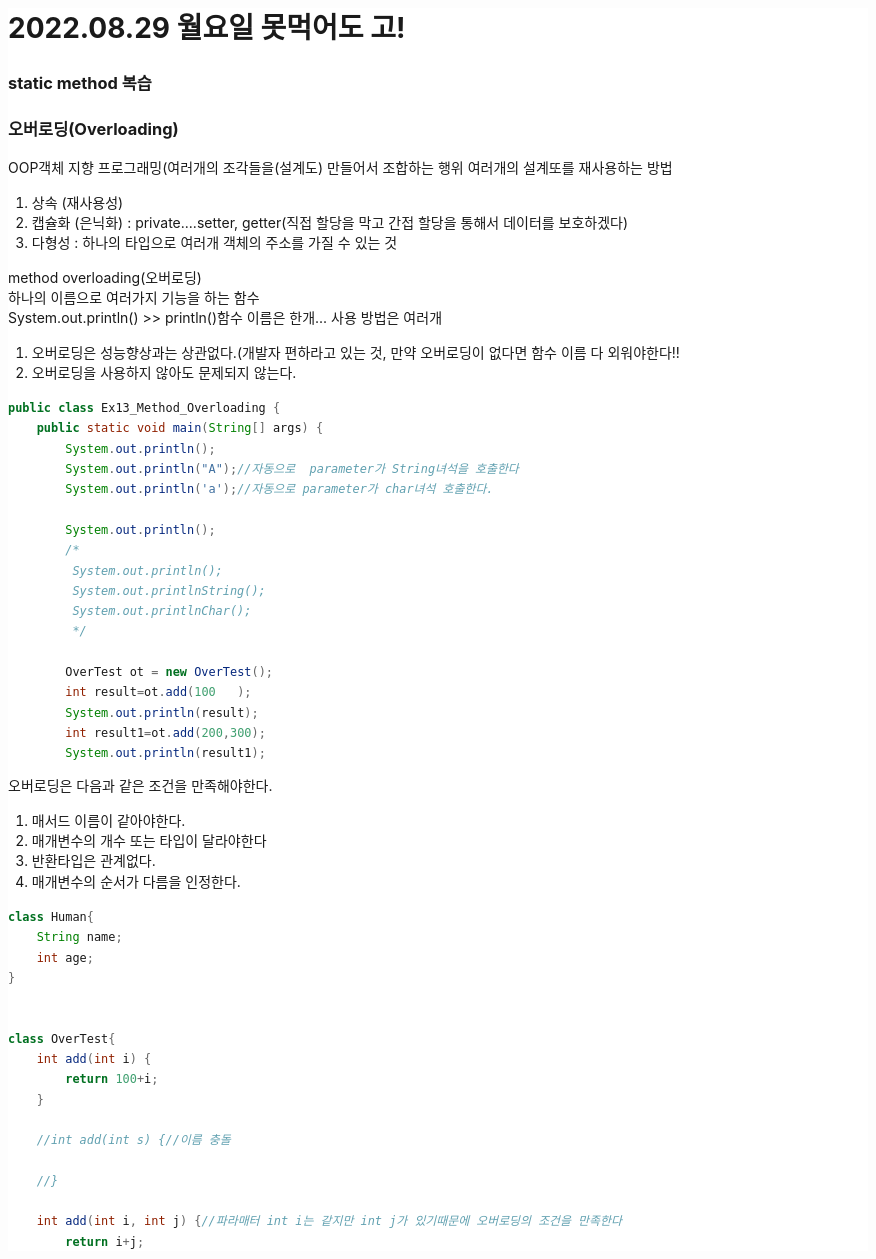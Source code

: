 # 2022.08.29 월요일 못먹어도 고!

### static method 복습

### 오버로딩(Overloading)

OOP객체 지향 프로그래밍(여러개의 조각들을(설계도) 만들어서 조합하는 행위
여러개의 설계또를 재사용하는 방법

1. 상속 (재사용성)
2. 캡슐화 (은닉화) : private....setter, getter(직접 할당을 막고 간접 할당을 통해서 데이터를 보호하겠다)
3. 다형성 : 하나의 타입으로 여러개 객체의 주소를 가질 수 있는 것

method overloading(오버로딩)  
하나의 이름으로 여러가지 기능을 하는 함수  
System.out.println() >> println()함수 이름은 한개... 사용 방법은 여러개

1. 오버로딩은 성능향상과는 상관없다.(개발자 편하라고 있는 것, 만약 오버로딩이 없다면 함수 이름 다 외워야한다!!
2. 오버로딩을 사용하지 않아도 문제되지 않는다.

```java
public class Ex13_Method_Overloading {
	public static void main(String[] args) {
		System.out.println();
		System.out.println("A");//자동으로  parameter가 String녀석을 호출한다
		System.out.println('a');//자동으로 parameter가 char녀석 호출한다.

		System.out.println();
		/*
		 System.out.println();
		 System.out.printlnString();
		 System.out.printlnChar();
		 */

        OverTest ot = new OverTest();
		int result=ot.add(100	);
		System.out.println(result);
		int result1=ot.add(200,300);
		System.out.println(result1);
```

오버로딩은 다음과 같은 조건을 만족해야한다.

1. 매서드 이름이 같아야한다.
2. 매개변수의 개수 또는 타입이 달라야한다
3. 반환타입은 관계없다.
4. 매개변수의 순서가 다름을 인정한다.

```java
class Human{
	String name;
	int age;
}


class OverTest{
	int add(int i) {
		return 100+i;
	}

	//int add(int s) {//이름 충돌

	//}

	int add(int i, int j) {//파라매터 int i는 같지만 int j가 있기때문에 오버로딩의 조건을 만족한다
		return i+j;
```